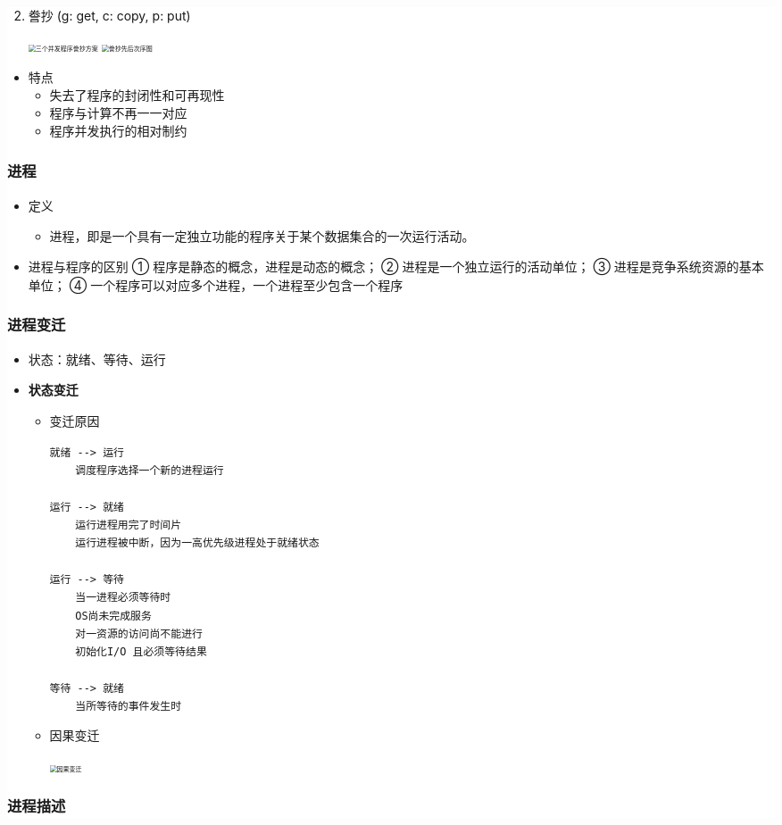 2. 誊抄 (g: get, c: copy, p: put)

   <img src="https://gitee.com/w1_liamby/PicGo/raw/master/img/20220106113801.png" alt="三个并发程序誊抄方案" style="zoom:50%;" />

   <img src="https://gitee.com/w1_liamby/PicGo/raw/master/img/20220106113859.png" alt="誊抄先后次序图" style="zoom:50%;" />

- 特点
  - 失去了程序的封闭性和可再现性
  - 程序与计算不再一一对应
  - 程序并发执行的相对制约

### 进程

- 定义

  - 进程，即是一个具有一定独立功能的程序关于某个数据集合的一次运行活动。

- 进程与程序的区别
  ① 程序是静态的概念，进程是动态的概念；
  ② 进程是一个独立运行的活动单位；
  ③ 进程是竞争系统资源的基本单位；
  ④ 一个程序可以对应多个进程，一个进程至少包含一个程序

### 进程变迁

- 状态：就绪、等待、运行

- **状态变迁**

  - 变迁原因

    ```
    就绪 --> 运行
       	调度程序选择一个新的进程运行
       	
    运行 --> 就绪
    	运行进程用完了时间片
    	运行进程被中断，因为一高优先级进程处于就绪状态 
    	
    运行 --> 等待
     	当一进程必须等待时
    	OS尚未完成服务
    	对一资源的访问尚不能进行
    	初始化I/O 且必须等待结果
    	
    等待 --> 就绪
    	当所等待的事件发生时
    ```

    

  - 因果变迁

    <img src="https://gitee.com/w1_liamby/PicGo/raw/master/img/20220106115417.png" alt="因果变迁" style="zoom:50%;" />

### 进程描述
